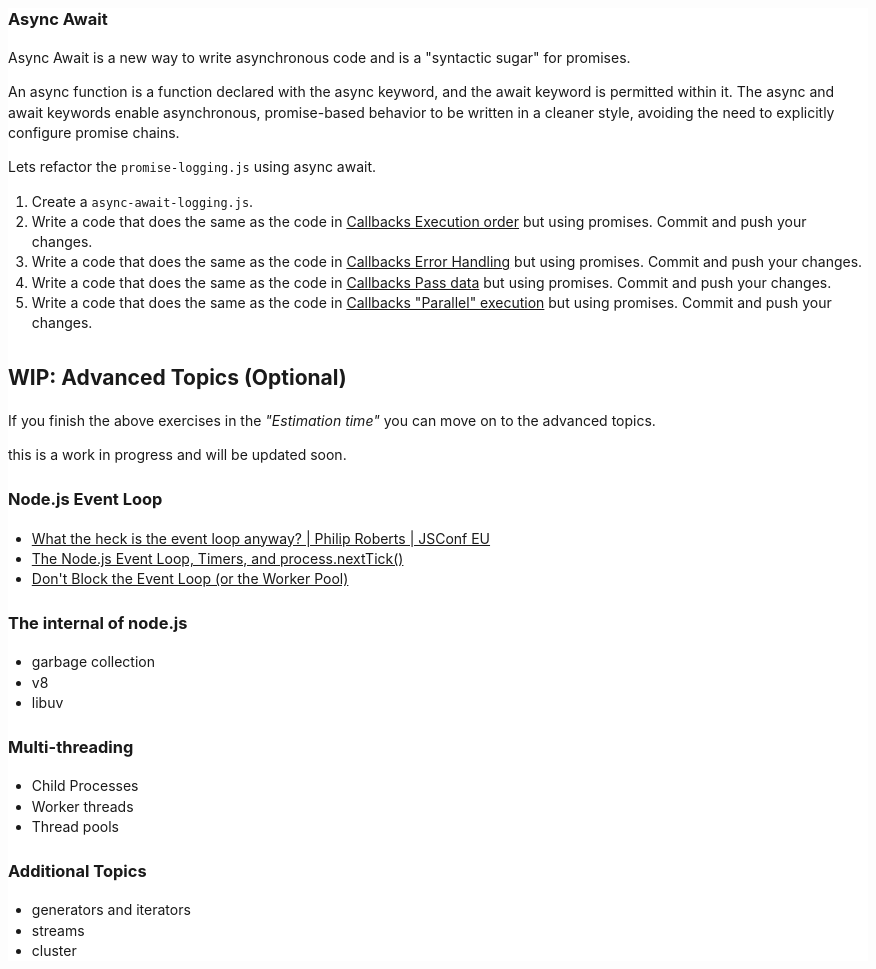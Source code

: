 ### Async Await

Async Await is a new way to write asynchronous code and is a "syntactic sugar" for promises.

An async function is a function declared with the async keyword, and the await keyword is permitted within it. The async and await keywords enable asynchronous, promise-based behavior to be written in a cleaner style, avoiding the need to explicitly configure promise chains.

Lets refactor the `promise-logging.js` using async await.

1. Create a `async-await-logging.js`.
2. Write a code that does the same as the code in [Callbacks Execution order](#execution-order) but using promises. Commit and push your changes.
3. Write a code that does the same as the code in [Callbacks Error Handling](#error-handling) but using promises. Commit and push your changes.
4. Write a code that does the same as the code in [Callbacks Pass data](#pass-data) but using promises. Commit and push your changes.
5. Write a code that does the same as the code in [Callbacks "Parallel" execution](#parallel-execution) but using promises. Commit and push your changes.

## WIP: Advanced Topics (Optional)

If you finish the above exercises in the *"Estimation time"* you can move on to the advanced topics.

this is a work in progress and will be updated soon.

### Node.js Event Loop

- [What the heck is the event loop anyway? | Philip Roberts | JSConf EU](https://www.youtube.com/watch?v=8aGhZQkoFbQ)
- [The Node.js Event Loop, Timers, and process.nextTick()](https://nodejs.org/en/docs/guides/event-loop-timers-and-nexttick)
- [Don't Block the Event Loop (or the Worker Pool)](https://nodejs.org/en/docs/guides/dont-block-the-event-loop/)

### The internal of node.js

- garbage collection
- v8
- libuv

### Multi-threading

- Child Processes
- Worker threads
- Thread pools

### Additional Topics

- generators and iterators
- streams
- cluster
